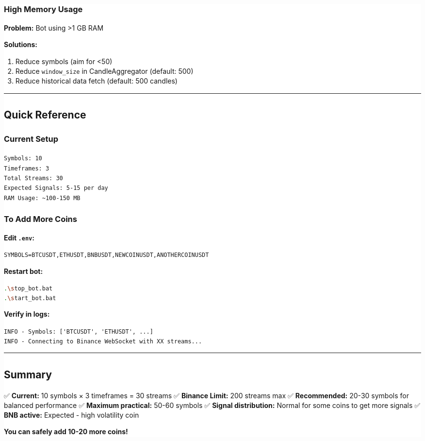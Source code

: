 ### High Memory Usage

**Problem:** Bot using >1 GB RAM

**Solutions:**
1. Reduce symbols (aim for <50)
2. Reduce `window_size` in CandleAggregator (default: 500)
3. Reduce historical data fetch (default: 500 candles)

---

## Quick Reference

### Current Setup
```
Symbols: 10
Timeframes: 3
Total Streams: 30
Expected Signals: 5-15 per day
RAM Usage: ~100-150 MB
```

### To Add More Coins

**Edit `.env`:**
```env
SYMBOLS=BTCUSDT,ETHUSDT,BNBUSDT,NEWCOINUSDT,ANOTHERCOINUSDT
```

**Restart bot:**
```bash
.\stop_bot.bat
.\start_bot.bat
```

**Verify in logs:**
```
INFO - Symbols: ['BTCUSDT', 'ETHUSDT', ...]
INFO - Connecting to Binance WebSocket with XX streams...
```

---

## Summary

✅ **Current:** 10 symbols × 3 timeframes = 30 streams
✅ **Binance Limit:** 200 streams max
✅ **Recommended:** 20-30 symbols for balanced performance
✅ **Maximum practical:** 50-60 symbols
✅ **Signal distribution:** Normal for some coins to get more signals
✅ **BNB active:** Expected - high volatility coin

**You can safely add 10-20 more coins!**
